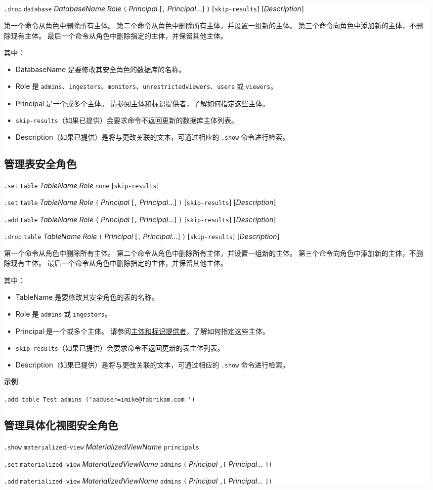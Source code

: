 `.drop` `database` *DatabaseName* *Role* `(` *Principal* [`,` *Principal*...] `)` [`skip-results`] [*Description*]

第一个命令从角色中删除所有主体。 第二个命令从角色中删除所有主体，并设置一组新的主体。 第三个命令向角色中添加新的主体，不删除现有主体。 最后一个命令从角色中删除指定的主体，并保留其他主体。

其中：

* DatabaseName 是要修改其安全角色的数据库的名称。

* Role 是 `admins`、`ingestors`、`monitors`、`unrestrictedviewers`、`users` 或 `viewers`。

* Principal 是一个或多个主体。 请参阅[主体和标识提供者](./access-control/principals-and-identity-providers.md)，了解如何指定这些主体。

* `skip-results`（如果已提供）会要求命令不返回更新的数据库主体列表。

* Description（如果已提供）是将与更改关联的文本，可通过相应的 `.show` 命令进行检索。

## <a name="managing-table-security-roles"></a>管理表安全角色

`.set` `table` *TableName* *Role* `none` [`skip-results`]

`.set` `table` *TableName* *Role* `(` *Principal* [`,` *Principal*...] `)` [`skip-results`] [*Description*]

`.add` `table` *TableName* *Role* `(` *Principal* [`,` *Principal*...] `)` [`skip-results`] [*Description*]

`.drop` `table` *TableName* *Role* `(` *Principal* [`,` *Principal*...] `)` [`skip-results`] [*Description*]

第一个命令从角色中删除所有主体。 第二个命令从角色中删除所有主体，并设置一组新的主体。 第三个命令向角色中添加新的主体，不删除现有主体。 最后一个命令从角色中删除指定的主体，并保留其他主体。

其中：

* TableName 是要修改其安全角色的表的名称。

* Role 是 `admins` 或 `ingestors`。

* Principal 是一个或多个主体。 请参阅[主体和标识提供者](./access-control/principals-and-identity-providers.md)，了解如何指定这些主体。

* `skip-results`（如果已提供）会要求命令不返回更新的表主体列表。

* Description（如果已提供）是将与更改关联的文本，可通过相应的 `.show` 命令进行检索。

**示例**

```kusto
.add table Test admins ('aaduser=imike@fabrikam.com ')
```

## <a name="managing-materialized-view-security-roles"></a>管理具体化视图安全角色

`.show` `materialized-view` *MaterializedViewName* `principals`

`.set` `materialized-view` *MaterializedViewName* `admins` `(` *Principal* `,[` *Principal...* `])`

`.add` `materialized-view` *MaterializedViewName* `admins` `(` *Principal* `,[` *Principal...* `])`
